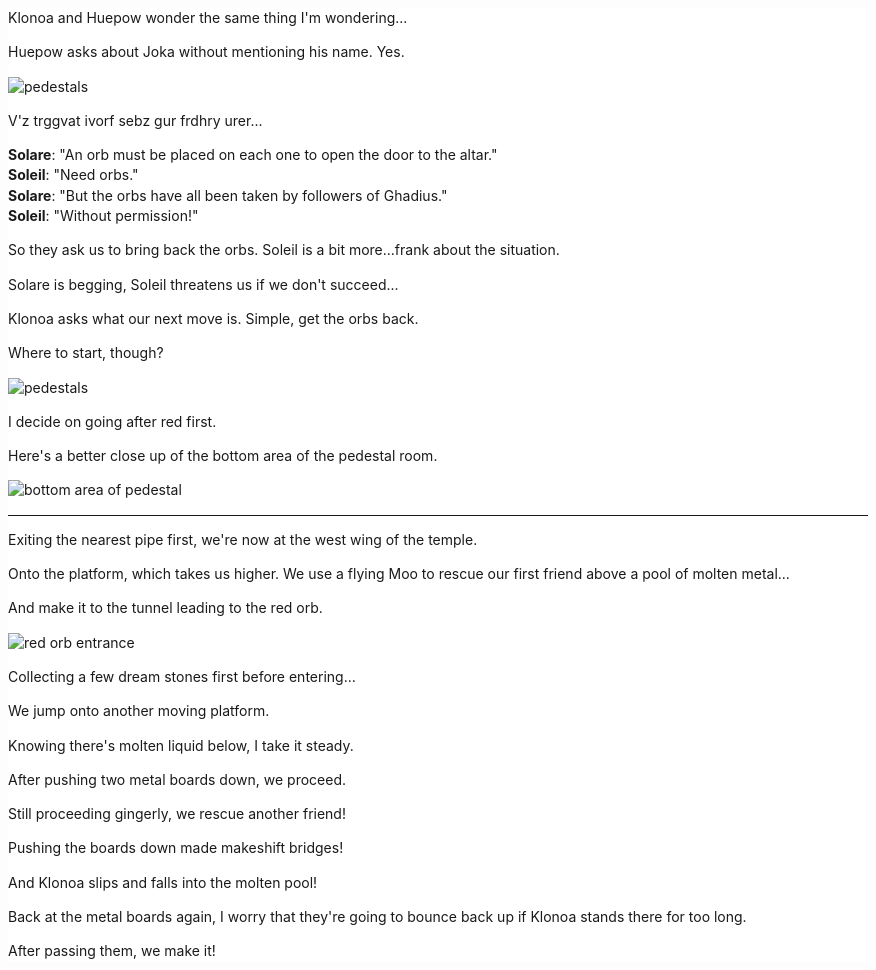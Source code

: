 Klonoa and Huepow wonder the same thing I'm wondering...

Huepow asks about Joka without mentioning his name. Yes.

<img src="https://i.imgur.com/UJyOAQn.png" alt="pedestals" id="liveblog" width="480" height="360"/>

V'z trggvat ivorf sebz gur frdhry urer...

**Solare**: "An orb must be placed on each one to open the door to the altar."<br/>
**Soleil**: "Need orbs."<br/>
**Solare**: "But the orbs have all been taken by followers of Ghadius."<br/>
**Soleil**: "Without permission!"

So they ask us to bring back the orbs. Soleil is a bit more...frank about the situation.

Solare is begging, Soleil threatens us if we don't succeed...

Klonoa asks what our next move is. Simple, get the orbs back. 

Where to start, though?

<img src="https://i.imgur.com/opx5b2F.png" alt="pedestals" id="liveblog" width="480" height="360"/>

I decide on going after red first.

Here's a better close up of the bottom area of the pedestal room.

<img src="https://i.imgur.com/FIeZDIT.png" alt="bottom area of pedestal" id="liveblog" width="480" height="360"/>

<a name="3"></a>

---

Exiting the nearest pipe first, we're now at the west wing of the temple.

Onto the platform, which takes us higher. We use a flying Moo to rescue our first friend above a pool of molten metal...

And make it to the tunnel leading to the red orb.

<img src="https://i.imgur.com/PpTPez6.png" alt="red orb entrance" id="liveblog" width="480" height="360"/>

Collecting a few dream stones first before entering...

We jump onto another moving platform.

Knowing there's molten liquid below, I take it steady.

After pushing two metal boards down, we proceed.

Still proceeding gingerly, we rescue another friend!

Pushing the boards down made makeshift bridges!

And Klonoa slips and falls into the molten pool!

Back at the metal boards again, I worry that they're going to bounce back up if Klonoa stands there for too long.

After passing them, we make it!
